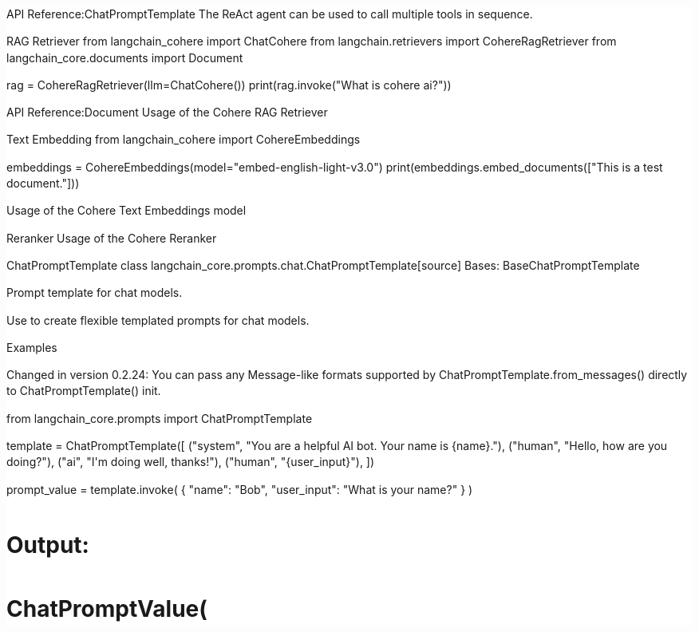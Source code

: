 API Reference:ChatPromptTemplate
The ReAct agent can be used to call multiple tools in sequence.

RAG Retriever
from langchain_cohere import ChatCohere
from langchain.retrievers import CohereRagRetriever
from langchain_core.documents import Document

rag = CohereRagRetriever(llm=ChatCohere())
print(rag.invoke("What is cohere ai?"))

API Reference:Document
Usage of the Cohere RAG Retriever

Text Embedding
from langchain_cohere import CohereEmbeddings

embeddings = CohereEmbeddings(model="embed-english-light-v3.0")
print(embeddings.embed_documents(["This is a test document."]))

Usage of the Cohere Text Embeddings model

Reranker
Usage of the Cohere Reranker

ChatPromptTemplate
class langchain_core.prompts.chat.ChatPromptTemplate[source]
Bases: BaseChatPromptTemplate

Prompt template for chat models.

Use to create flexible templated prompts for chat models.

Examples

Changed in version 0.2.24: You can pass any Message-like formats supported by ChatPromptTemplate.from_messages() directly to ChatPromptTemplate() init.

from langchain_core.prompts import ChatPromptTemplate

template = ChatPromptTemplate([
("system", "You are a helpful AI bot. Your name is {name}."),
("human", "Hello, how are you doing?"),
("ai", "I'm doing well, thanks!"),
("human", "{user_input}"),
])

prompt_value = template.invoke(
{
"name": "Bob",
"user_input": "What is your name?"
}
)

# Output:

# ChatPromptValue(
